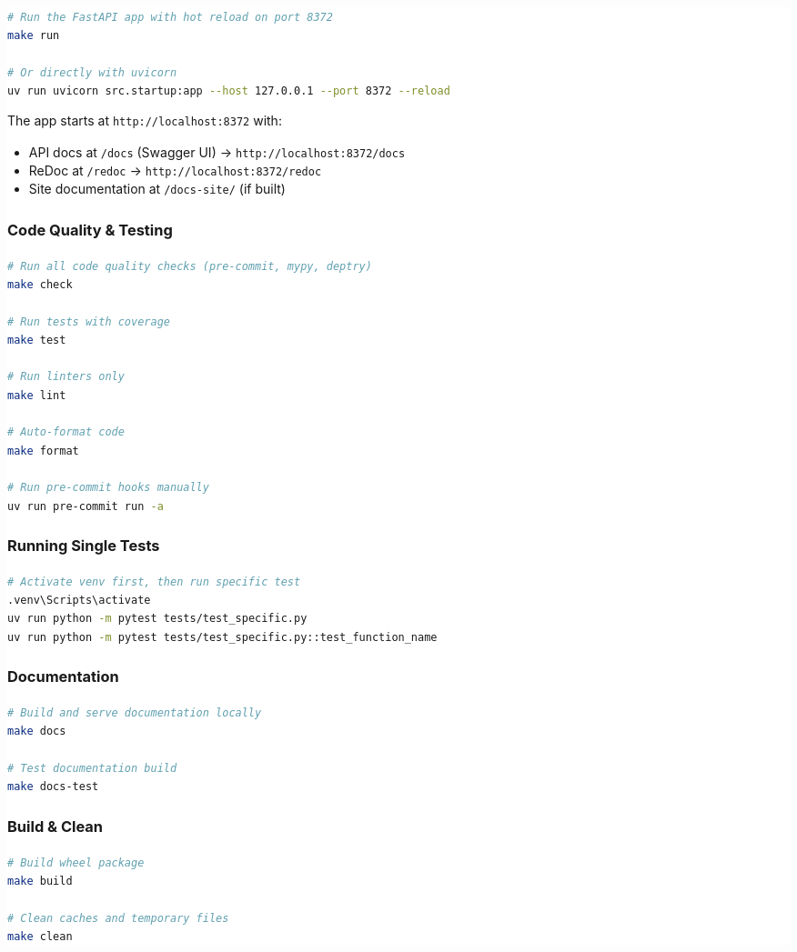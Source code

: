 ```bash
# Run the FastAPI app with hot reload on port 8372
make run

# Or directly with uvicorn
uv run uvicorn src.startup:app --host 127.0.0.1 --port 8372 --reload
```

The app starts at `http://localhost:8372` with:
- API docs at `/docs` (Swagger UI) → `http://localhost:8372/docs`
- ReDoc at `/redoc` → `http://localhost:8372/redoc`
- Site documentation at `/docs-site/` (if built)

### Code Quality & Testing

```bash
# Run all code quality checks (pre-commit, mypy, deptry)
make check

# Run tests with coverage
make test

# Run linters only
make lint

# Auto-format code
make format

# Run pre-commit hooks manually
uv run pre-commit run -a
```

### Running Single Tests

```bash
# Activate venv first, then run specific test
.venv\Scripts\activate
uv run python -m pytest tests/test_specific.py
uv run python -m pytest tests/test_specific.py::test_function_name
```

### Documentation

```bash
# Build and serve documentation locally
make docs

# Test documentation build
make docs-test
```

### Build & Clean

```bash
# Build wheel package
make build

# Clean caches and temporary files
make clean
```
